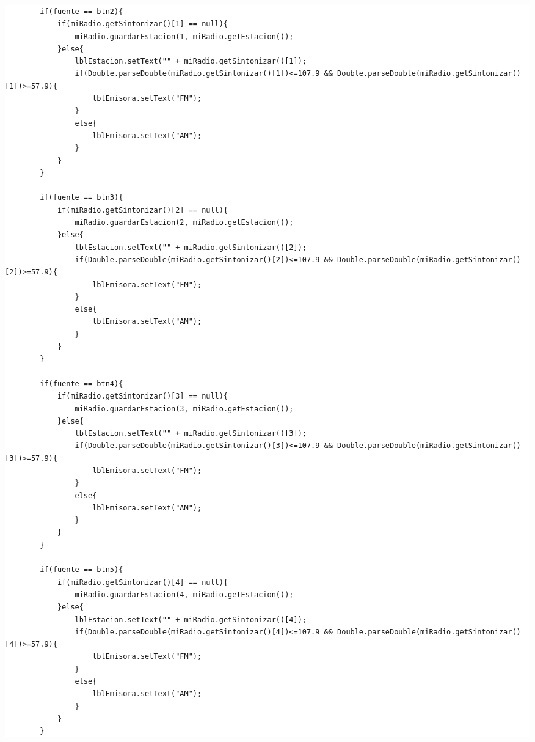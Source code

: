             if(fuente == btn2){
                if(miRadio.getSintonizar()[1] == null){
                    miRadio.guardarEstacion(1, miRadio.getEstacion());
                }else{
                    lblEstacion.setText("" + miRadio.getSintonizar()[1]);
                    if(Double.parseDouble(miRadio.getSintonizar()[1])<=107.9 && Double.parseDouble(miRadio.getSintonizar()[1])>=57.9){
                        lblEmisora.setText("FM");
                    }
                    else{
                        lblEmisora.setText("AM");
                    }
                }
            }
            
            if(fuente == btn3){
                if(miRadio.getSintonizar()[2] == null){
                    miRadio.guardarEstacion(2, miRadio.getEstacion());
                }else{
                    lblEstacion.setText("" + miRadio.getSintonizar()[2]);
                    if(Double.parseDouble(miRadio.getSintonizar()[2])<=107.9 && Double.parseDouble(miRadio.getSintonizar()[2])>=57.9){
                        lblEmisora.setText("FM");
                    }
                    else{
                        lblEmisora.setText("AM");
                    }
                }
            }
            
            if(fuente == btn4){
                if(miRadio.getSintonizar()[3] == null){
                    miRadio.guardarEstacion(3, miRadio.getEstacion());
                }else{
                    lblEstacion.setText("" + miRadio.getSintonizar()[3]);
                    if(Double.parseDouble(miRadio.getSintonizar()[3])<=107.9 && Double.parseDouble(miRadio.getSintonizar()[3])>=57.9){
                        lblEmisora.setText("FM");
                    }
                    else{
                        lblEmisora.setText("AM");
                    }
                }
            }
            
            if(fuente == btn5){
                if(miRadio.getSintonizar()[4] == null){
                    miRadio.guardarEstacion(4, miRadio.getEstacion());
                }else{
                    lblEstacion.setText("" + miRadio.getSintonizar()[4]);
                    if(Double.parseDouble(miRadio.getSintonizar()[4])<=107.9 && Double.parseDouble(miRadio.getSintonizar()[4])>=57.9){
                        lblEmisora.setText("FM");
                    }
                    else{
                        lblEmisora.setText("AM");
                    }
                }
            }
            